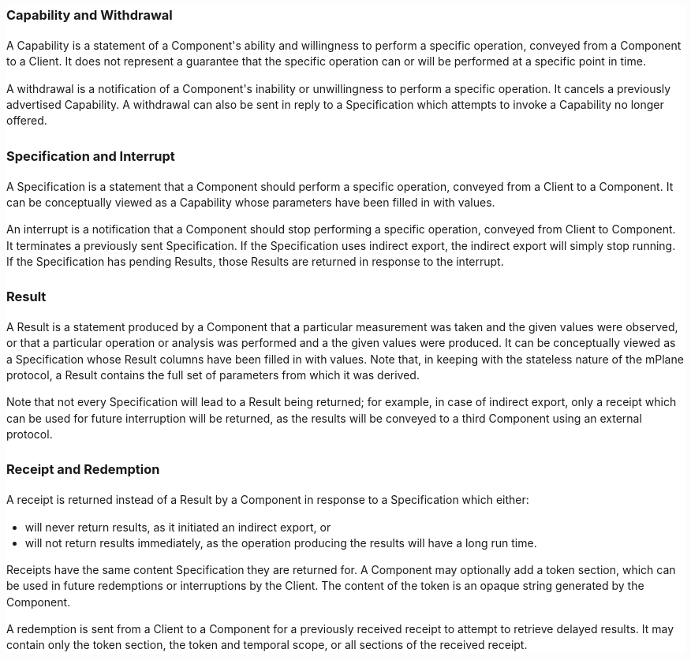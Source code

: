 ### Capability and Withdrawal

A Capability is a statement of a Component's ability and willingness to
perform a specific operation, conveyed from a Component to a Client. It does
not represent a guarantee that the specific operation can or will be performed
at a specific point in time.

A withdrawal is a notification of a Component's inability or unwillingness to
perform a specific operation. It cancels a previously advertised Capability. A
withdrawal can also be sent in reply to a Specification which attempts to
invoke a Capability no longer offered.

### Specification and Interrupt

A Specification is a statement that a Component should perform a specific
operation, conveyed from a Client to a Component. It can be conceptually
viewed as a Capability whose parameters have been filled in with values.

An interrupt is a notification that a Component should stop performing a
specific operation, conveyed from Client to Component. It terminates a
previously sent Specification. If the Specification uses indirect export, the
indirect export will simply stop running. If the Specification has pending
Results, those Results are returned in response to the interrupt.

### Result

A Result is a statement produced by a Component that a particular measurement
was taken and the given values were observed, or that a particular operation or
analysis was performed and a the given values were produced. It can be
conceptually viewed as a Specification whose Result columns have been filled in with
values. Note that, in keeping with the stateless nature of the mPlane protocol, a
Result contains the full set of parameters from which it was derived.

Note that not every Specification will lead to a Result being returned; for example,
in case of indirect export, only a receipt which can be used for future interruption
will be returned, as the results will be conveyed to a third Component using an
external protocol.

### Receipt and Redemption

A receipt is returned instead of a Result by a Component in response to a Specification which either:

- will never return results, as it initiated an indirect export, or
- will not return results immediately, as the operation producing the results will have a long run time.

Receipts have the same content Specification they are returned for.
A Component may optionally add a token section, which can be used
in future redemptions or interruptions by the Client. The content of
the token is an opaque string generated by the Component.

A redemption is sent from a Client to a Component for a previously received
receipt to attempt to retrieve delayed results. It may contain only the token
section, the token and temporal scope, or all sections of the received
receipt. 
